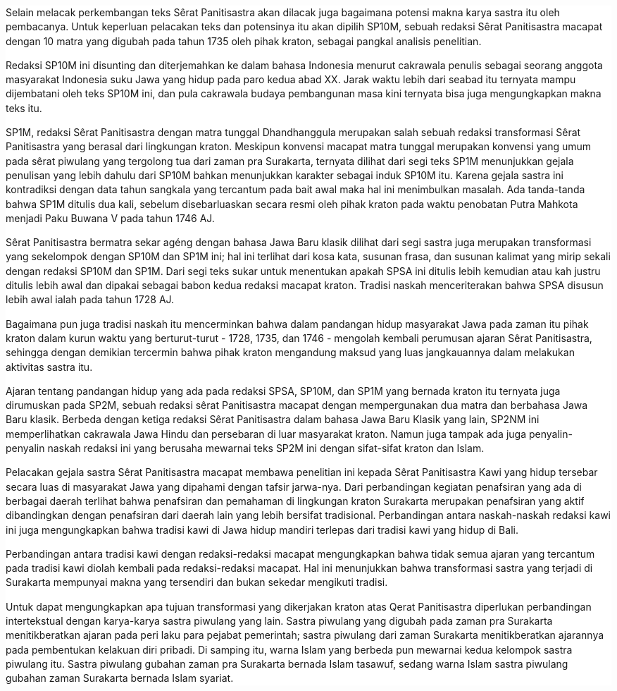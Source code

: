Selain melacak perkembangan teks Sêrat Panitisastra akan dilacak juga bagaimana potensi makna karya sastra itu oleh pembacanya. Untuk keperluan pelacakan teks dan potensinya itu akan dipilih SP10M, sebuah redaksi Sêrat Panitisastra macapat dengan 10 matra yang digubah pada tahun 1735 oleh pihak kraton, sebagai pangkal analisis penelitian.

Redaksi SP10M ini disunting dan diterjemahkan ke dalam bahasa Indonesia menurut cakrawala penulis sebagai seorang anggota masyarakat Indonesia suku Jawa yang hidup pada paro kedua abad XX. Jarak waktu lebih dari seabad itu ternyata mampu dijembatani oleh teks SP10M ini, dan pula cakrawala budaya pembangunan masa kini ternyata bisa juga mengungkapkan makna teks itu.

SP1M, redaksi Sêrat Panitisastra dengan matra tunggal Dhandhanggula merupakan salah sebuah redaksi transformasi Sêrat Panitisastra yang berasal dari lingkungan kraton. Meskipun konvensi macapat matra tunggal merupakan konvensi yang umum pada sêrat piwulang yang tergolong tua dari zaman pra Surakarta, ternyata dilihat dari segi teks SP1M menunjukkan gejala penulisan yang lebih dahulu dari SP10M bahkan menunjukkan karakter sebagai induk SP10M itu. Karena gejala sastra ini kontradiksi dengan data tahun sangkala yang tercantum pada bait awal maka hal ini menimbulkan masalah. Ada tanda-tanda bahwa SP1M ditulis dua kali, sebelum disebarluaskan secara resmi oleh pihak kraton pada waktu penobatan Putra Mahkota menjadi Paku Buwana V pada tahun 1746 AJ.

Sêrat Panitisastra bermatra sekar agéng dengan bahasa Jawa Baru klasik dilihat dari segi sastra juga merupakan transformasi yang sekelompok dengan SP10M dan SP1M ini; hal ini terlihat dari kosa kata, susunan frasa, dan susunan kalimat yang mirip sekali dengan redaksi SP10M dan SP1M. Dari segi teks sukar untuk menentukan apakah SPSA ini ditulis lebih kemudian atau kah justru ditulis lebih awal dan dipakai sebagai babon kedua redaksi macapat kraton. Tradisi naskah menceriterakan bahwa SPSA disusun lebih awal ialah pada tahun 1728 AJ.

Bagaimana pun juga tradisi naskah itu mencerminkan bahwa dalam pandangan hidup masyarakat Jawa pada zaman itu pihak kraton dalam kurun waktu yang berturut-turut - 1728, 1735, dan 1746 - mengolah kembali perumusan ajaran Sêrat Panitisastra, sehingga dengan demikian tercermin bahwa pihak kraton mengandung maksud yang luas jangkauannya dalam melakukan aktivitas sastra itu.

Ajaran tentang pandangan hidup yang ada pada redaksi SPSA, SP10M, dan SP1M yang bernada kraton itu ternyata juga dirumuskan pada SP2M, sebuah redaksi sêrat Panitisastra macapat dengan mempergunakan dua matra dan berbahasa Jawa Baru klasik. Berbeda dengan ketiga redaksi Sêrat Panitisastra dalam bahasa Jawa Baru Klasik yang lain, SP2NM ini memperlihatkan cakrawala Jawa Hindu dan persebaran di luar masyarakat kraton. Namun juga tampak ada juga penyalin-penyalin naskah redaksi ini yang berusaha mewarnai teks SP2M ini dengan sifat-sifat kraton dan Islam.

Pelacakan gejala sastra Sêrat Panitisastra macapat membawa penelitian ini kepada Sêrat Panitisastra Kawi yang hidup tersebar secara luas di masyarakat Jawa yang dipahami dengan tafsir jarwa-nya. Dari perbandingan kegiatan penafsiran yang ada di berbagai daerah terlihat bahwa penafsiran dan pemahaman di lingkungan kraton Surakarta merupakan penafsiran yang aktif dibandingkan dengan penafsiran dari daerah lain yang lebih bersifat tradisional. Perbandingan antara naskah-naskah redaksi kawi ini juga mengungkapkan bahwa tradisi kawi di Jawa hidup mandiri terlepas dari tradisi kawi yang hidup di Bali.

Perbandingan antara tradisi kawi dengan redaksi-redaksi macapat mengungkapkan bahwa tidak semua ajaran yang tercantum pada tradisi kawi diolah kembali pada redaksi-redaksi macapat. Hal ini menunjukkan bahwa transformasi sastra yang terjadi di Surakarta mempunyai makna yang tersendiri dan bukan sekedar mengikuti tradisi.

Untuk dapat mengungkapkan apa tujuan transformasi yang dikerjakan kraton atas Qerat Panitisastra diperlukan perbandingan intertekstual dengan karya-karya sastra piwulang yang lain. Sastra piwulang yang digubah pada zaman pra Surakarta menitikberatkan ajaran pada peri laku para pejabat pemerintah; sastra piwulang dari zaman Surakarta menitikberatkan ajarannya pada pembentukan kelakuan diri pribadi. Di samping itu, warna Islam yang berbeda pun mewarnai kedua kelompok sastra piwulang itu. Sastra piwulang gubahan zaman pra Surakarta bernada Islam tasawuf, sedang warna Islam sastra piwulang gubahan zaman Surakarta bernada Islam syariat.
